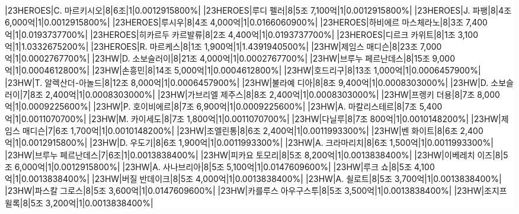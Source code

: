 |23HEROES|C. 마르키시오|8|6조|1|0.0012915800%|
|23HEROES|루디 펠러|8|5조 7,100억|1|0.0012915800%|
|23HEROES|J. 파팽|8|4조 6,000억|1|0.0012915800%|
|23HEROES|루시우|8|4조 4,000억|1|0.0166060900%|
|23HEROES|하비에르 마스체라노|8|3조 7,400억|1|0.0193737700%|
|23HEROES|히카르두 카르발류|8|2조 4,400억|1|0.0193737700%|
|23HEROES|디르크 카위트|8|1조 3,100억|1|1.0332675200%|
|23HEROES|R. 마르케스|8|1조 1,900억|1|1.4391940500%|
|23HW|제임스 매디슨|8|23조 7,000억|1|0.0002767700%|
|23HW|D. 소보슬러이|8|21조 4,000억|1|0.0002767700%|
|23HW|브루누 페르난데스|8|15조 9,000억|1|0.0004612800%|
|23HW|손흥민|8|14조 5,000억|1|0.0004612800%|
|23HW|호드리구|8|13조 1,000억|1|0.0006457900%|
|23HW|T. 알렉산더-아놀드|8|12조 8,000억|1|0.0006457900%|
|23HW|불라예 디아|8|8조 9,400억|1|0.0008303000%|
|23HW|D. 소보슬러이|7|8조 2,400억|1|0.0008303000%|
|23HW|가브리엘 제주스|8|8조 2,400억|1|0.0008303000%|
|23HW|프렝키 더용|8|7조 8,000억|1|0.0009225600%|
|23HW|P. 호이비에르|8|7조 6,900억|1|0.0009225600%|
|23HW|A. 마칼리스테르|8|7조 5,400억|1|0.0011070700%|
|23HW|M. 카이세도|8|7조 1,800억|1|0.0011070700%|
|23HW|다닐루|8|7조 800억|1|0.0010148200%|
|23HW|제임스 매디슨|7|6조 1,700억|1|0.0010148200%|
|23HW|조엘린통|8|6조 2,400억|1|0.0011993300%|
|23HW|벤 화이트|8|6조 2,400억|1|0.0012915800%|
|23HW|D. 우도기|8|6조 1,900억|1|0.0011993300%|
|23HW|A. 크라마리치|8|6조 1,500억|1|0.0011993300%|
|23HW|브루누 페르난데스|7|6조|1|0.0013838400%|
|23HW|피카요 토모리|8|5조 8,200억|1|0.0013838400%|
|23HW|이베레치 이즈|8|5조 6,000억|1|0.0012915800%|
|23HW|A. 사나브리아|8|5조 5,100억|1|0.0147609600%|
|23HW|루크 쇼|8|5조 4,100억|1|0.0013838400%|
|23HW|버질 반데이크|8|5조 4,000억|1|0.0013838400%|
|23HW|A. 쇨로트|8|5조 3,700억|1|0.0013838400%|
|23HW|파스칼 그로스|8|5조 3,600억|1|0.0147609600%|
|23HW|카를루스 아우구스투|8|5조 3,500억|1|0.0013838400%|
|23HW|조지프 윌록|8|5조 3,200억|1|0.0013838400%|